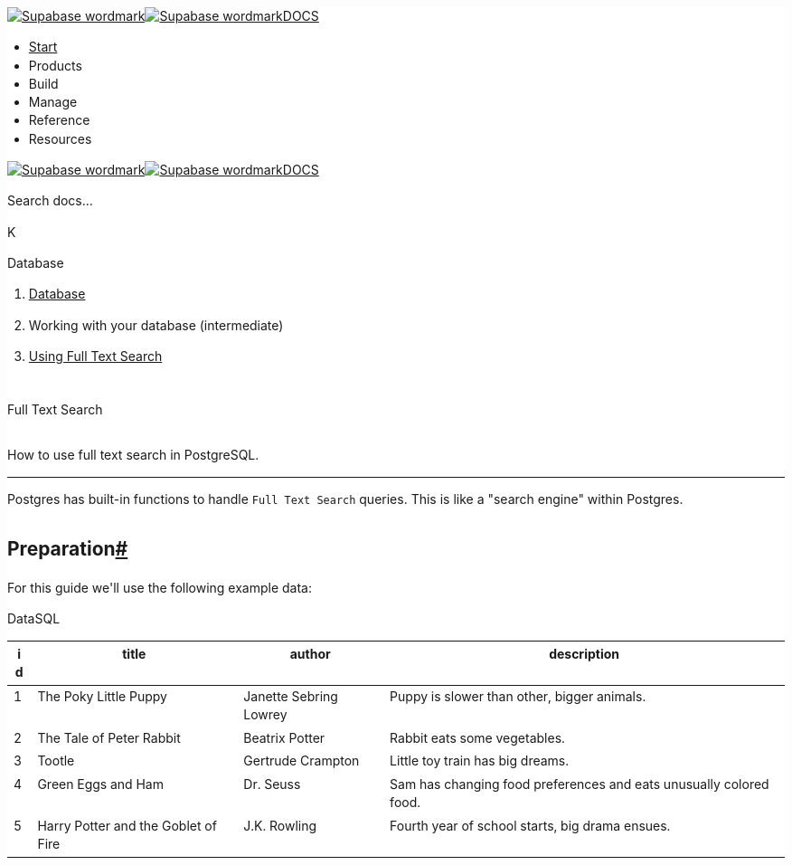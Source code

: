 [![Supabase wordmark](https://supabase.com/docs/_next/image?url=%2Fdocs%2Fsupabase-dark.svg&w=256&q=75&dpl=dpl_5BYG5BkQhU19GEfZfhcgAbeGcRQo)![Supabase wordmark](https://supabase.com/docs/_next/image?url=%2Fdocs%2Fsupabase-light.svg&w=256&q=75&dpl=dpl_5BYG5BkQhU19GEfZfhcgAbeGcRQo)DOCS](https://supabase.com/docs)

-   [Start](https://supabase.com/docs/guides/getting-started)
-   Products
-   Build
-   Manage
-   Reference
-   Resources

[![Supabase wordmark](https://supabase.com/docs/_next/image?url=%2Fdocs%2Fsupabase-dark.svg&w=256&q=75&dpl=dpl_5BYG5BkQhU19GEfZfhcgAbeGcRQo)![Supabase wordmark](https://supabase.com/docs/_next/image?url=%2Fdocs%2Fsupabase-light.svg&w=256&q=75&dpl=dpl_5BYG5BkQhU19GEfZfhcgAbeGcRQo)DOCS](https://supabase.com/docs)

Search docs...

K

Database

1.  [Database](https://supabase.com/docs/guides/database/overview)

3.  Working with your database (intermediate)

5.  [Using Full Text Search](https://supabase.com/docs/guides/database/full-text-search)

# 

Full Text Search

## 

How to use full text search in PostgreSQL.

* * *

Postgres has built-in functions to handle `Full Text Search` queries. This is like a "search engine" within Postgres.

## Preparation[#](#preparation)

For this guide we'll use the following example data:

DataSQL

| id | title | author | description |
| --- | --- | --- | --- |
| 1 | The Poky Little Puppy | Janette Sebring Lowrey | Puppy is slower than other, bigger animals. |
| 2 | The Tale of Peter Rabbit | Beatrix Potter | Rabbit eats some vegetables. |
| 3 | Tootle | Gertrude Crampton | Little toy train has big dreams. |
| 4 | Green Eggs and Ham | Dr. Seuss | Sam has changing food preferences and eats unusually colored food. |
| 5 | Harry Potter and the Goblet of Fire | J.K. Rowling | Fourth year of school starts, big drama ensues. |
